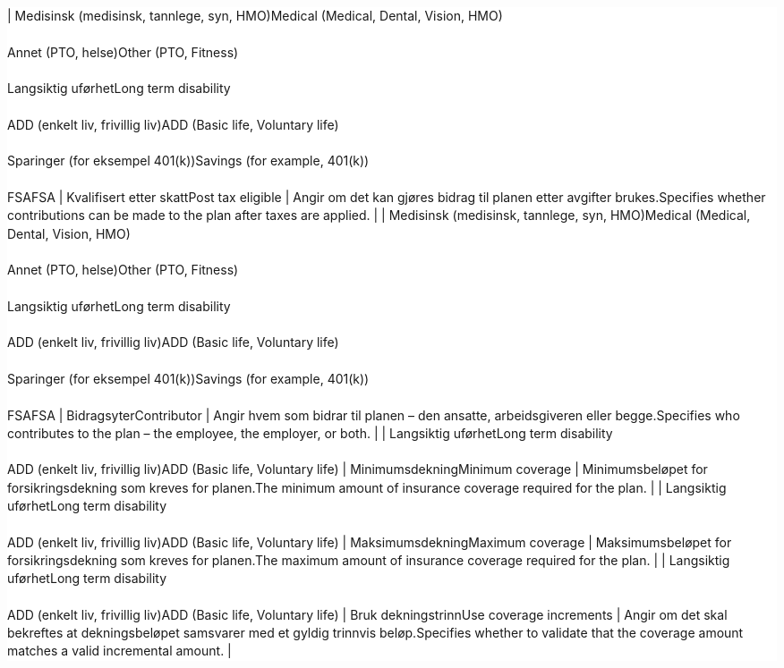    | <span data-ttu-id="e9b6e-164">Medisinsk (medisinsk, tannlege, syn, HMO)</span><span class="sxs-lookup"><span data-stu-id="e9b6e-164">Medical (Medical, Dental, Vision, HMO)</span></span><br><br><span data-ttu-id="e9b6e-165">Annet (PTO, helse)</span><span class="sxs-lookup"><span data-stu-id="e9b6e-165">Other (PTO, Fitness)</span></span><br><br><span data-ttu-id="e9b6e-166">Langsiktig uførhet</span><span class="sxs-lookup"><span data-stu-id="e9b6e-166">Long term disability</span></span><br><br><span data-ttu-id="e9b6e-167">ADD (enkelt liv, frivillig liv)</span><span class="sxs-lookup"><span data-stu-id="e9b6e-167">ADD (Basic life, Voluntary life)</span></span><br><br><span data-ttu-id="e9b6e-168">Sparinger (for eksempel 401(k))</span><span class="sxs-lookup"><span data-stu-id="e9b6e-168">Savings (for example, 401(k))</span></span><br><br><span data-ttu-id="e9b6e-169">FSA</span><span class="sxs-lookup"><span data-stu-id="e9b6e-169">FSA</span></span> | <span data-ttu-id="e9b6e-170">Kvalifisert etter skatt</span><span class="sxs-lookup"><span data-stu-id="e9b6e-170">Post tax eligible</span></span> | <span data-ttu-id="e9b6e-171">Angir om det kan gjøres bidrag til planen etter avgifter brukes.</span><span class="sxs-lookup"><span data-stu-id="e9b6e-171">Specifies whether contributions can be made to the plan after taxes are applied.</span></span> |
   | <span data-ttu-id="e9b6e-172">Medisinsk (medisinsk, tannlege, syn, HMO)</span><span class="sxs-lookup"><span data-stu-id="e9b6e-172">Medical (Medical, Dental, Vision, HMO)</span></span><br><br><span data-ttu-id="e9b6e-173">Annet (PTO, helse)</span><span class="sxs-lookup"><span data-stu-id="e9b6e-173">Other (PTO, Fitness)</span></span><br><br><span data-ttu-id="e9b6e-174">Langsiktig uførhet</span><span class="sxs-lookup"><span data-stu-id="e9b6e-174">Long term disability</span></span><br><br><span data-ttu-id="e9b6e-175">ADD (enkelt liv, frivillig liv)</span><span class="sxs-lookup"><span data-stu-id="e9b6e-175">ADD (Basic life, Voluntary life)</span></span><br><br><span data-ttu-id="e9b6e-176">Sparinger (for eksempel 401(k))</span><span class="sxs-lookup"><span data-stu-id="e9b6e-176">Savings (for example, 401(k))</span></span><br><br><span data-ttu-id="e9b6e-177">FSA</span><span class="sxs-lookup"><span data-stu-id="e9b6e-177">FSA</span></span> | <span data-ttu-id="e9b6e-178">Bidragsyter</span><span class="sxs-lookup"><span data-stu-id="e9b6e-178">Contributor</span></span> | <span data-ttu-id="e9b6e-179">Angir hvem som bidrar til planen – den ansatte, arbeidsgiveren eller begge.</span><span class="sxs-lookup"><span data-stu-id="e9b6e-179">Specifies who contributes to the plan – the employee, the employer, or both.</span></span> |
   | <span data-ttu-id="e9b6e-180">Langsiktig uførhet</span><span class="sxs-lookup"><span data-stu-id="e9b6e-180">Long term disability</span></span><br><br><span data-ttu-id="e9b6e-181">ADD (enkelt liv, frivillig liv)</span><span class="sxs-lookup"><span data-stu-id="e9b6e-181">ADD (Basic life, Voluntary life)</span></span> | <span data-ttu-id="e9b6e-182">Minimumsdekning</span><span class="sxs-lookup"><span data-stu-id="e9b6e-182">Minimum coverage</span></span> | <span data-ttu-id="e9b6e-183">Minimumsbeløpet for forsikringsdekning som kreves for planen.</span><span class="sxs-lookup"><span data-stu-id="e9b6e-183">The minimum amount of insurance coverage required for the plan.</span></span> |
   | <span data-ttu-id="e9b6e-184">Langsiktig uførhet</span><span class="sxs-lookup"><span data-stu-id="e9b6e-184">Long term disability</span></span><br><br><span data-ttu-id="e9b6e-185">ADD (enkelt liv, frivillig liv)</span><span class="sxs-lookup"><span data-stu-id="e9b6e-185">ADD (Basic life, Voluntary life)</span></span> | <span data-ttu-id="e9b6e-186">Maksimumsdekning</span><span class="sxs-lookup"><span data-stu-id="e9b6e-186">Maximum coverage</span></span> | <span data-ttu-id="e9b6e-187">Maksimumsbeløpet for forsikringsdekning som kreves for planen.</span><span class="sxs-lookup"><span data-stu-id="e9b6e-187">The maximum amount of insurance coverage required for the plan.</span></span> |
   | <span data-ttu-id="e9b6e-188">Langsiktig uførhet</span><span class="sxs-lookup"><span data-stu-id="e9b6e-188">Long term disability</span></span><br><br><span data-ttu-id="e9b6e-189">ADD (enkelt liv, frivillig liv)</span><span class="sxs-lookup"><span data-stu-id="e9b6e-189">ADD (Basic life, Voluntary life)</span></span> | <span data-ttu-id="e9b6e-190">Bruk dekningstrinn</span><span class="sxs-lookup"><span data-stu-id="e9b6e-190">Use coverage increments</span></span> | <span data-ttu-id="e9b6e-191">Angir om det skal bekreftes at dekningsbeløpet samsvarer med et gyldig trinnvis beløp.</span><span class="sxs-lookup"><span data-stu-id="e9b6e-191">Specifies whether to validate that the coverage amount matches a valid incremental amount.</span></span> |